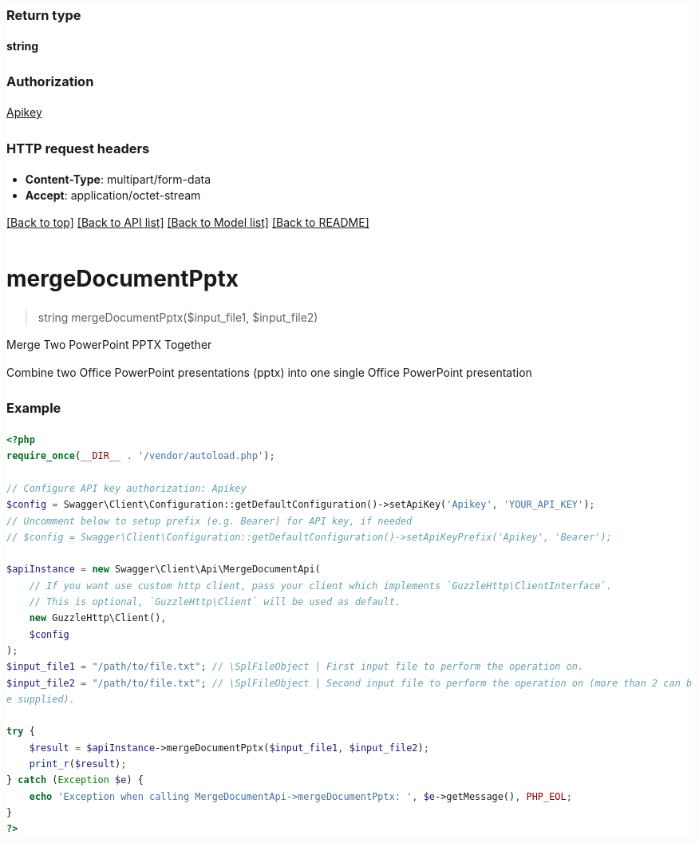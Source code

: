### Return type

**string**

### Authorization

[Apikey](../../README.md#Apikey)

### HTTP request headers

 - **Content-Type**: multipart/form-data
 - **Accept**: application/octet-stream

[[Back to top]](#) [[Back to API list]](../../README.md#documentation-for-api-endpoints) [[Back to Model list]](../../README.md#documentation-for-models) [[Back to README]](../../README.md)

# **mergeDocumentPptx**
> string mergeDocumentPptx($input_file1, $input_file2)

Merge Two PowerPoint PPTX Together

Combine two Office PowerPoint presentations (pptx) into one single Office PowerPoint presentation

### Example
```php
<?php
require_once(__DIR__ . '/vendor/autoload.php');

// Configure API key authorization: Apikey
$config = Swagger\Client\Configuration::getDefaultConfiguration()->setApiKey('Apikey', 'YOUR_API_KEY');
// Uncomment below to setup prefix (e.g. Bearer) for API key, if needed
// $config = Swagger\Client\Configuration::getDefaultConfiguration()->setApiKeyPrefix('Apikey', 'Bearer');

$apiInstance = new Swagger\Client\Api\MergeDocumentApi(
    // If you want use custom http client, pass your client which implements `GuzzleHttp\ClientInterface`.
    // This is optional, `GuzzleHttp\Client` will be used as default.
    new GuzzleHttp\Client(),
    $config
);
$input_file1 = "/path/to/file.txt"; // \SplFileObject | First input file to perform the operation on.
$input_file2 = "/path/to/file.txt"; // \SplFileObject | Second input file to perform the operation on (more than 2 can be supplied).

try {
    $result = $apiInstance->mergeDocumentPptx($input_file1, $input_file2);
    print_r($result);
} catch (Exception $e) {
    echo 'Exception when calling MergeDocumentApi->mergeDocumentPptx: ', $e->getMessage(), PHP_EOL;
}
?>
```
